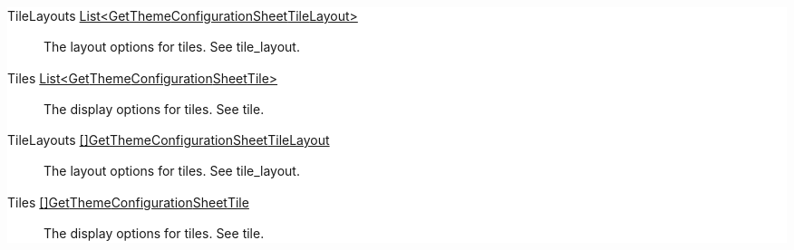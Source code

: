 

<div>
<pulumi-choosable type="language" values="csharp">
<dl class="resources-properties"><dt class="property-required"
            title="Required">
        <span id="tilelayouts_csharp">
<a data-swiftype-name="resource-property" data-swiftype-type="text" href="#tilelayouts_csharp" style="color: inherit; text-decoration: inherit;">Tile<wbr>Layouts</a>
</span>
        <span class="property-indicator"></span>
        <span class="property-type"><a href="#getthemeconfigurationsheettilelayout">List&lt;Get<wbr>Theme<wbr>Configuration<wbr>Sheet<wbr>Tile<wbr>Layout&gt;</a></span>
    </dt>
    <dd><p>The layout options for tiles. See tile_layout.</p>
</dd><dt class="property-required"
            title="Required">
        <span id="tiles_csharp">
<a data-swiftype-name="resource-property" data-swiftype-type="text" href="#tiles_csharp" style="color: inherit; text-decoration: inherit;">Tiles</a>
</span>
        <span class="property-indicator"></span>
        <span class="property-type"><a href="#getthemeconfigurationsheettile">List&lt;Get<wbr>Theme<wbr>Configuration<wbr>Sheet<wbr>Tile&gt;</a></span>
    </dt>
    <dd><p>The display options for tiles. See tile.</p>
</dd></dl>
</pulumi-choosable>
</div>

<div>
<pulumi-choosable type="language" values="go">
<dl class="resources-properties"><dt class="property-required"
            title="Required">
        <span id="tilelayouts_go">
<a data-swiftype-name="resource-property" data-swiftype-type="text" href="#tilelayouts_go" style="color: inherit; text-decoration: inherit;">Tile<wbr>Layouts</a>
</span>
        <span class="property-indicator"></span>
        <span class="property-type"><a href="#getthemeconfigurationsheettilelayout">[]Get<wbr>Theme<wbr>Configuration<wbr>Sheet<wbr>Tile<wbr>Layout</a></span>
    </dt>
    <dd><p>The layout options for tiles. See tile_layout.</p>
</dd><dt class="property-required"
            title="Required">
        <span id="tiles_go">
<a data-swiftype-name="resource-property" data-swiftype-type="text" href="#tiles_go" style="color: inherit; text-decoration: inherit;">Tiles</a>
</span>
        <span class="property-indicator"></span>
        <span class="property-type"><a href="#getthemeconfigurationsheettile">[]Get<wbr>Theme<wbr>Configuration<wbr>Sheet<wbr>Tile</a></span>
    </dt>
    <dd><p>The display options for tiles. See tile.</p>
</dd></dl>
</pulumi-choosable>
</div>

